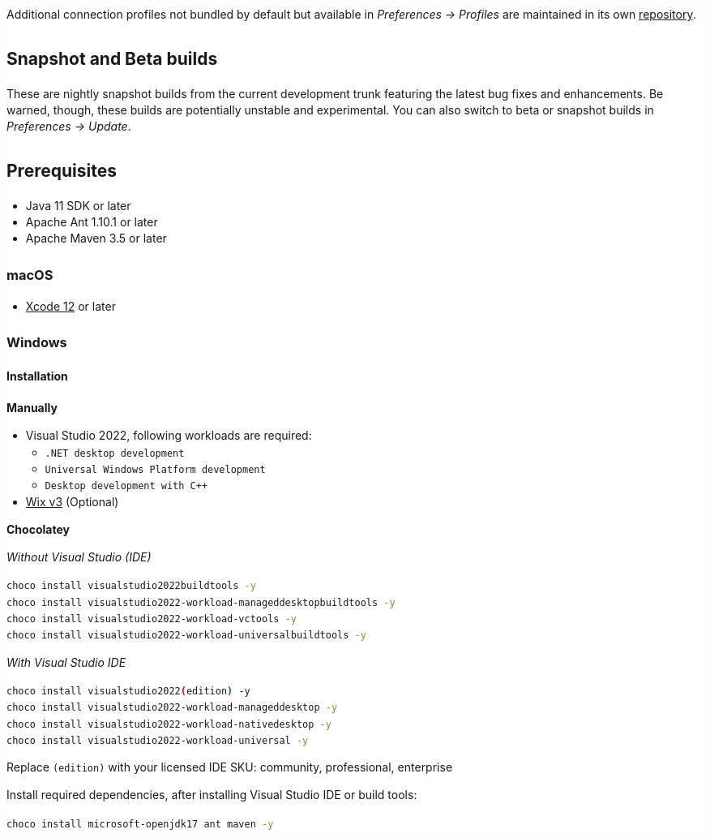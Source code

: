 Additional connection profiles not bundled by default but available in _Preferences → Profiles_ are maintained in its own [repository](https://github.com/iterate-ch/profiles).

## Snapshot and Beta builds

These are nightly snapshot builds from the current development trunk featuring the latest bug fixes and enhancements. Be
warned, though, these builds are potentially unstable and experimental. You can also switch to beta or snapshot builds
in _Preferences → Update_.

## Prerequisites

- Java 11 SDK or later
- Apache Ant 1.10.1 or later
- Apache Maven 3.5 or later

### macOS

- [Xcode 12](https://developer.apple.com/xcode/download/) or later

### Windows

#### Installation

**Manually**
- Visual Studio 2022, following workloads are required:
  - `.NET desktop development`
  - `Universal Windows Platform development`
  - `Desktop development with C++`
- [Wix v3](https://wixtoolset.org/docs/wix3/) (Optional)

**Chocolatey**

_Without Visual Studio (IDE)_
```sh
choco install visualstudio2022buildtools -y
choco install visualstudio2022-workload-manageddesktopbuildtools -y
choco install visualstudio2022-workload-vctools -y
choco install visualstudio2022-workload-universalbuildtools -y
```

_With Visual Studio IDE_
```sh
choco install visualstudio2022(edition) -y
choco install visualstudio2022-workload-manageddesktop -y
choco install visualstudio2022-workload-nativedesktop -y
choco install visualstudio2022-workload-universal -y
```

Replace `(edition)` with your licensed IDE SKU: community, professional, enterprise

Install required dependencies, after installing Visual Studio IDE or build tools:
```sh
choco install microsoft-openjdk17 ant maven -y
```
